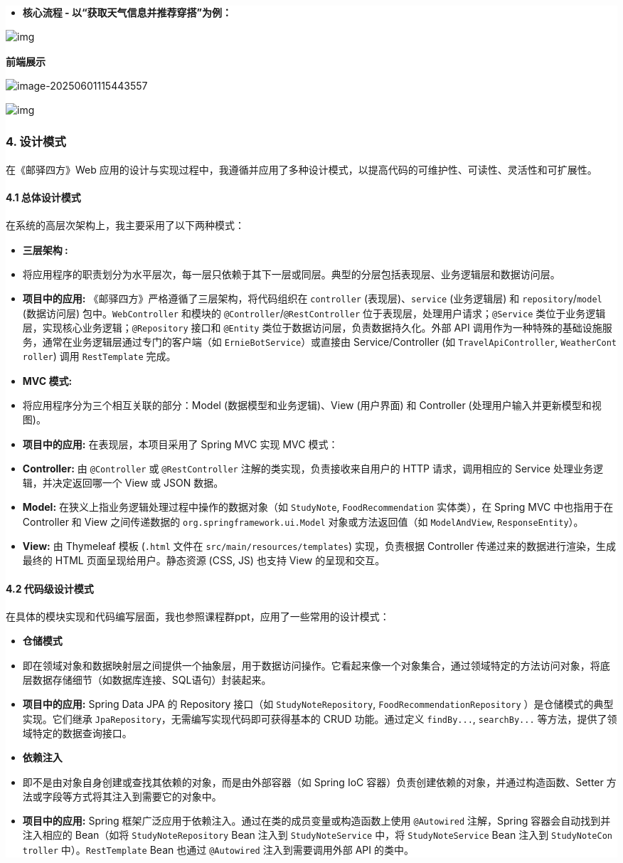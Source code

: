 - **核心流程 - 以“获取天气信息并推荐穿搭”为例：**

![img](https://cdn.nlark.com/yuque/__mermaid_v3/b236b529b0c9161a6816776da249ebd6.svg)

**前端展示**

![image-20250601115443557](C:\Users\w3202\AppData\Roaming\Typora\typora-user-images\image-20250601115443557.png)

![img](https://cdn.nlark.com/yuque/0/2025/png/50742919/1747655364470-d37593d4-8f73-4347-9920-d1a865ddae93.png)

### 4. 设计模式

在《邮驿四方》Web 应用的设计与实现过程中，我遵循并应用了多种设计模式，以提高代码的可维护性、可读性、灵活性和可扩展性。

#### 4.1 总体设计模式

在系统的高层次架构上，我主要采用了以下两种模式：

- **三层架构 :**

- 将应用程序的职责划分为水平层次，每一层只依赖于其下一层或同层。典型的分层包括表现层、业务逻辑层和数据访问层。
- **项目中的应用:** 《邮驿四方》严格遵循了三层架构，将代码组织在 `controller` (表现层)、`service` (业务逻辑层) 和 `repository`/`model` (数据访问层) 包中。`WebController` 和模块的 `@Controller`/`@RestController` 位于表现层，处理用户请求；`@Service` 类位于业务逻辑层，实现核心业务逻辑；`@Repository` 接口和 `@Entity` 类位于数据访问层，负责数据持久化。外部 API 调用作为一种特殊的基础设施服务，通常在业务逻辑层通过专门的客户端（如 `ErnieBotService`）或直接由 Service/Controller (如 `TravelApiController`, `WeatherController`) 调用 `RestTemplate` 完成。

- **MVC 模式:**

- 将应用程序分为三个相互关联的部分：Model (数据模型和业务逻辑)、View (用户界面) 和 Controller (处理用户输入并更新模型和视图)。
- **项目中的应用:** 在表现层，本项目采用了 Spring MVC 实现 MVC 模式： 

- **Controller:** 由 `@Controller` 或 `@RestController` 注解的类实现，负责接收来自用户的 HTTP 请求，调用相应的 Service 处理业务逻辑，并决定返回哪一个 View 或 JSON 数据。
- **Model:** 在狭义上指业务逻辑处理过程中操作的数据对象（如 `StudyNote`, `FoodRecommendation` 实体类），在 Spring MVC 中也指用于在 Controller 和 View 之间传递数据的 `org.springframework.ui.Model` 对象或方法返回值（如 `ModelAndView`, `ResponseEntity`）。
- **View:** 由 Thymeleaf 模板 (`.html` 文件在 `src/main/resources/templates`) 实现，负责根据 Controller 传递过来的数据进行渲染，生成最终的 HTML 页面呈现给用户。静态资源 (CSS, JS) 也支持 View 的呈现和交互。

#### 4.2 代码级设计模式 

在具体的模块实现和代码编写层面，我也参照课程群ppt，应用了一些常用的设计模式：

- **仓储模式** 

- 即在领域对象和数据映射层之间提供一个抽象层，用于数据访问操作。它看起来像一个对象集合，通过领域特定的方法访问对象，将底层数据存储细节（如数据库连接、SQL语句）封装起来。
- **项目中的应用:** Spring Data JPA 的 Repository 接口（如 `StudyNoteRepository`, `FoodRecommendationRepository` ）是仓储模式的典型实现。它们继承 `JpaRepository`，无需编写实现代码即可获得基本的 CRUD 功能。通过定义 `findBy...`, `searchBy...` 等方法，提供了领域特定的数据查询接口。

- **依赖注入**

- 即不是由对象自身创建或查找其依赖的对象，而是由外部容器（如 Spring IoC 容器）负责创建依赖的对象，并通过构造函数、Setter 方法或字段等方式将其注入到需要它的对象中。
- **项目中的应用:** Spring 框架广泛应用于依赖注入。通过在类的成员变量或构造函数上使用 `@Autowired` 注解，Spring 容器会自动找到并注入相应的 Bean（如将 `StudyNoteRepository` Bean 注入到 `StudyNoteService` 中，将 `StudyNoteService` Bean 注入到 `StudyNoteController` 中）。`RestTemplate` Bean 也通过 `@Autowired` 注入到需要调用外部 API 的类中。
